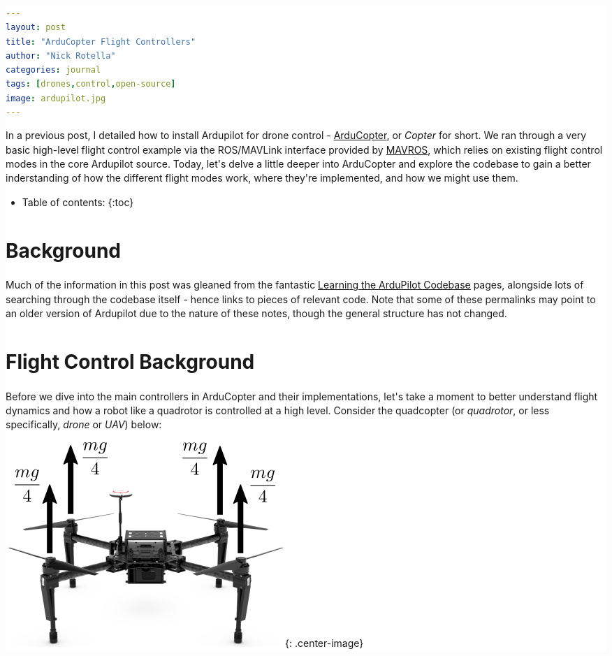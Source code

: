 ```yaml
---
layout: post
title: "ArduCopter Flight Controllers"
author: "Nick Rotella"
categories: journal
tags: [drones,control,open-source]
image: ardupilot.jpg
---
```


In a previous post, I detailed how to install Ardupilot for drone control - [ArduCopter](https://ardupilot.org/copter/), or *Copter* for short. We ran through a very basic high-level flight control example via the ROS/MAVLink interface provided by [MAVROS](http://wiki.ros.org/mavros), which relies on existing flight control modes in the core Ardupilot source. Today, let's delve a little deeper into ArduCopter and explore the codebase to gain a better inderstanding of how the different flight modes work, where they're implemented, and how we might use them.

* Table of contents:
{:toc}

# Background

Much of the information in this post was gleaned from the fantastic [Learning the ArduPilot Codebase](https://ardupilot.org/dev/docs/learning-the-ardupilot-codebase.html) pages, alongside lots of searching through the codebase itself - hence links to pieces of relevant code. Note that some of these permalinks may point to an older version of Ardupilot due to the nature of these notes, though the general structure has not changed.

# Flight Control Background

Before we dive into the main controllers in ArduCopter and their implementations, let's take a moment to better understand flight dynamics and how a robot like a quadrotor is controlled at a high level. Consider the quadcopter (or *quadrotor*, or less specifically, *drone* or *UAV*) below:

![quadcopter_hover.png](../assets/img/quadcopter_hover.png "Quadcopter hovering with equal thrust forces"){: .center-image}
